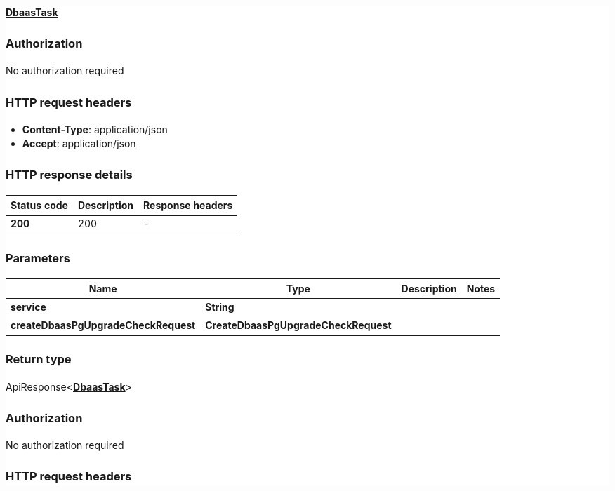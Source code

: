 [**DbaasTask**](DbaasTask.md)


### Authorization

No authorization required

### HTTP request headers

- **Content-Type**: application/json
- **Accept**: application/json

### HTTP response details
| Status code | Description | Response headers |
|-------------|-------------|------------------|
| **200** | 200 |  -  |


### Parameters


| Name | Type | Description  | Notes |
|------------- | ------------- | ------------- | -------------|
| **service** | **String**|  | |
| **createDbaasPgUpgradeCheckRequest** | [**CreateDbaasPgUpgradeCheckRequest**](CreateDbaasPgUpgradeCheckRequest.md)|  | |

### Return type

ApiResponse<[**DbaasTask**](DbaasTask.md)>


### Authorization

No authorization required

### HTTP request headers

